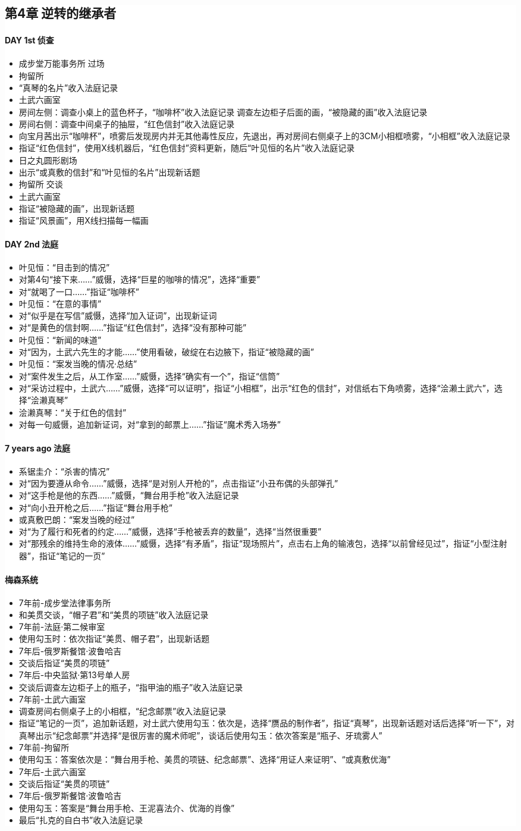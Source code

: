 ## 第4章 逆转的继承者

#### DAY 1st  侦查
- 成步堂万能事务所 过场
- 拘留所
- “真琴的名片”收入法庭记录
- 土武六画室
- 房间左侧：调查小桌上的蓝色杯子，“咖啡杯”收入法庭记录
 调查左边柜子后面的画，“被隐藏的画”收入法庭记录
- 房间右侧：调查中间桌子的抽屉，“红色信封”收入法庭记录
- 向宝月茜出示“咖啡杯”，喷雾后发现房内并无其他毒性反应，先退出，再对房间右侧桌子上的3CM小相框喷雾，“小相框”收入法庭记录
- 指证“红色信封”，使用X线机器后，“红色信封”资料更新，随后“叶见恒的名片”收入法庭记录
- 日之丸圆形剧场
- 出示“或真敷的信封”和“叶见恒的名片”出现新话题
- 拘留所 交谈
- 土武六画室
- 指证“被隐藏的画”，出现新话题
- 指证“风景画”，用X线扫描每一幅画

#### DAY 2nd  法庭
- 叶见恒：“目击到的情况”
- 对第4句“接下来……”威慑，选择“巨星的咖啡的情况”，选择“重要”
- 对“就喝了一口……”指证“咖啡杯”
- 叶见恒：“在意的事情”
- 对“似乎是在写信”威慑，选择“加入证词”，出现新证词
- 对“是黄色的信封啊……”指证“红色信封”，选择“没有那种可能”
- 叶见恒：“新闻的味道”
- 对“因为，土武六先生的才能……”使用看破，破绽在右边腋下，指证“被隐藏的画”
- 叶见恒：“案发当晚的情况·总结”
- 对“案件发生之后，从工作室……”威慑，选择“确实有一个”，指证“信筒”
- 对“采访过程中，土武六……”威慑，选择“可以证明”，指证“小相框”，出示“红色的信封”，对信纸右下角喷雾，选择“浍濑土武六”，选择“浍濑真琴”
- 浍濑真琴：“关于红色的信封”
- 对每一句威慑，追加新证词，对“拿到的邮票上……”指证“魔术秀入场券”

#### 7 years ago 法庭
- 系锯圭介：“杀害的情况”
- 对“因为要遵从命令……”威慑，选择“是对别人开枪的”，点击指证“小丑布偶的头部弹孔”
- 对“这手枪是他的东西……”威慑，“舞台用手枪”收入法庭记录
- 对“向小丑开枪之后……”指证“舞台用手枪”
- 或真敷巴朗：“案发当晚的经过”
- 对“为了履行和死者的约定……”威慑，选择“手枪被丢弃的数量”，选择“当然很重要”
- 对“那残余的维持生命的液体……”威慑，选择“有矛盾”，指证“现场照片”，点击右上角的输液包，选择“以前曾经见过”，指证“小型注射器”，指证“笔记的一页”

#### 梅森系统
- 7年前-成步堂法律事务所
- 和美贯交谈，“帽子君”和“美贯的项链”收入法庭记录
- 7年前-法庭·第二候审室
- 使用勾玉时：依次指证“美贯、帽子君”，出现新话题
- 7年后-俄罗斯餐馆·波鲁哈吉
- 交谈后指证“美贯的项链”
- 7年后-中央监狱·第13号单人房
- 交谈后调查左边柜子上的瓶子，“指甲油的瓶子”收入法庭记录
- 7年前-土武六画室
- 调查房间右侧桌子上的小相框，“纪念邮票”收入法庭记录
- 指证“笔记的一页”，追加新话题，对土武六使用勾玉：依次是，选择“赝品的制作者”，指证“真琴”，出现新话题对话后选择“听一下”，对真琴出示“纪念邮票”并选择“是很厉害的魔术师呢”，谈话后使用勾玉：依次答案是“瓶子、牙琉雾人”
- 7年前-拘留所
- 使用勾玉：答案依次是：“舞台用手枪、美贯的项链、纪念邮票”、选择“用证人来证明”、“或真敷优海”
- 7年后-土武六画室
- 交谈后指证“美贯的项链”
- 7年后-俄罗斯餐馆·波鲁哈吉
- 使用勾玉：答案是“舞台用手枪、王泥喜法介、优海的肖像”
- 最后“扎克的自白书”收入法庭记录